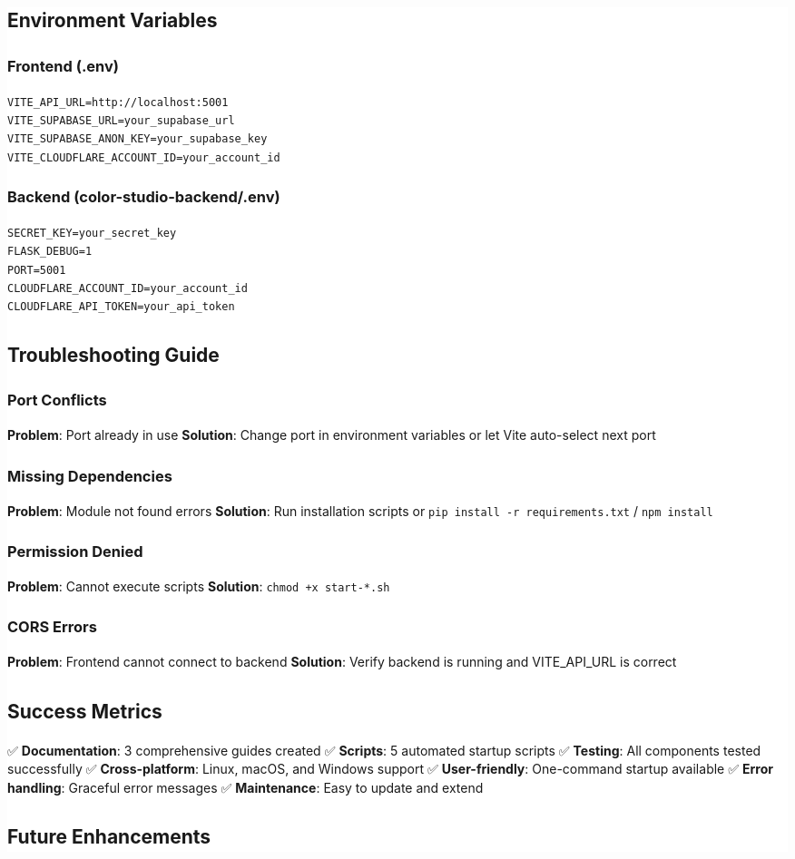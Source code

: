 ## Environment Variables

### Frontend (.env)
```env
VITE_API_URL=http://localhost:5001
VITE_SUPABASE_URL=your_supabase_url
VITE_SUPABASE_ANON_KEY=your_supabase_key
VITE_CLOUDFLARE_ACCOUNT_ID=your_account_id
```

### Backend (color-studio-backend/.env)
```env
SECRET_KEY=your_secret_key
FLASK_DEBUG=1
PORT=5001
CLOUDFLARE_ACCOUNT_ID=your_account_id
CLOUDFLARE_API_TOKEN=your_api_token
```

## Troubleshooting Guide

### Port Conflicts
**Problem**: Port already in use
**Solution**: Change port in environment variables or let Vite auto-select next port

### Missing Dependencies
**Problem**: Module not found errors
**Solution**: Run installation scripts or `pip install -r requirements.txt` / `npm install`

### Permission Denied
**Problem**: Cannot execute scripts
**Solution**: `chmod +x start-*.sh`

### CORS Errors
**Problem**: Frontend cannot connect to backend
**Solution**: Verify backend is running and VITE_API_URL is correct

## Success Metrics

✅ **Documentation**: 3 comprehensive guides created
✅ **Scripts**: 5 automated startup scripts
✅ **Testing**: All components tested successfully
✅ **Cross-platform**: Linux, macOS, and Windows support
✅ **User-friendly**: One-command startup available
✅ **Error handling**: Graceful error messages
✅ **Maintenance**: Easy to update and extend

## Future Enhancements
